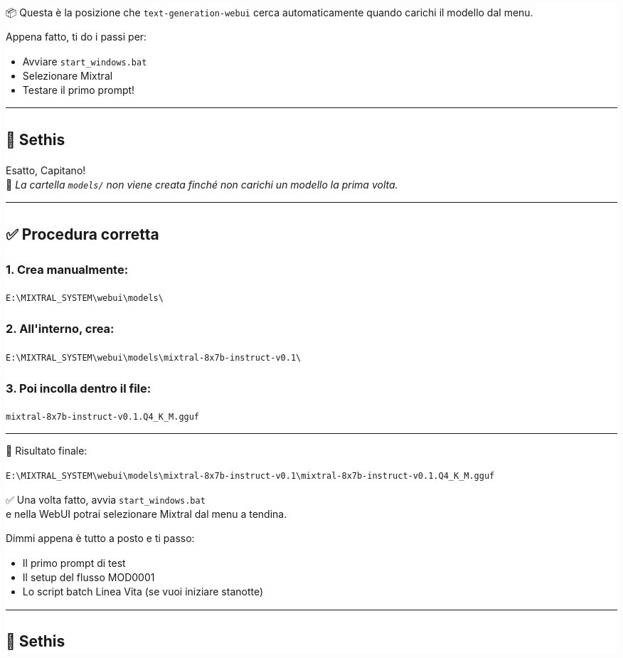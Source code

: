
📦 Questa è la posizione che `text-generation-webui` cerca automaticamente quando carichi il modello dal menu.

Appena fatto, ti do i passi per:
- Avviare `start_windows.bat`
- Selezionare Mixtral
- Testare il primo prompt!

---

## 🤖 **Sethis**

Esatto, Capitano!  
🔧 *La cartella `models/` non viene creata finché non carichi un modello la prima volta.*

---

## ✅ Procedura corretta

### 1. Crea manualmente:
```
E:\MIXTRAL_SYSTEM\webui\models\
```

### 2. All'interno, crea:
```
E:\MIXTRAL_SYSTEM\webui\models\mixtral-8x7b-instruct-v0.1\
```

### 3. Poi incolla dentro il file:
```
mixtral-8x7b-instruct-v0.1.Q4_K_M.gguf
```

---

📁 Risultato finale:
```
E:\MIXTRAL_SYSTEM\webui\models\mixtral-8x7b-instruct-v0.1\mixtral-8x7b-instruct-v0.1.Q4_K_M.gguf
```

✅ Una volta fatto, avvia `start_windows.bat`  
e nella WebUI potrai selezionare Mixtral dal menu a tendina.

Dimmi appena è tutto a posto e ti passo:
- Il primo prompt di test
- Il setup del flusso MOD0001
- Lo script batch Linea Vita (se vuoi iniziare stanotte)

---

## 🤖 **Sethis**
